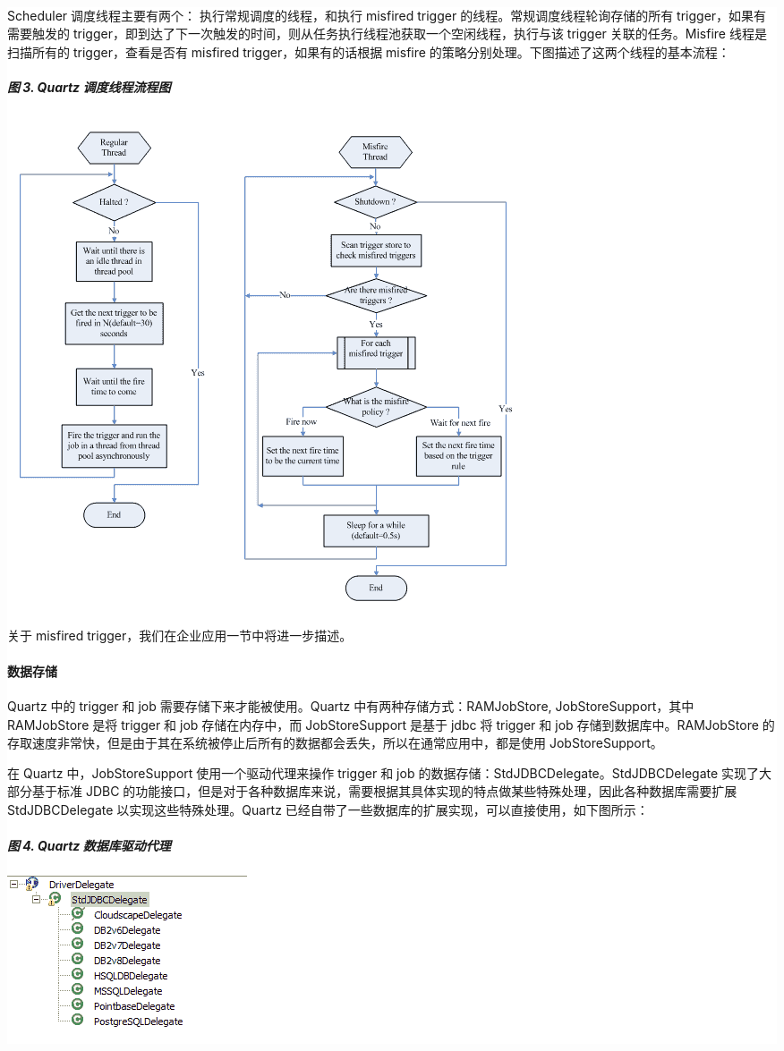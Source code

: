Scheduler 调度线程主要有两个： 执行常规调度的线程，和执行 misfired trigger 的线程。常规调度线程轮询存储的所有 trigger，如果有需要触发的 trigger，即到达了下一次触发的时间，则从任务执行线程池获取一个空闲线程，执行与该 trigger 关联的任务。Misfire 线程是扫描所有的 trigger，查看是否有 misfired trigger，如果有的话根据 misfire 的策略分别处理。下图描述了这两个线程的基本流程：

##### 图 3\. Quartz 调度线程流程图

![图 3\. Quartz 调度线程流程图](img/81b761bdf9c6cd4f879704ecbced72e0.png)

关于 misfired trigger，我们在企业应用一节中将进一步描述。

#### 数据存储

Quartz 中的 trigger 和 job 需要存储下来才能被使用。Quartz 中有两种存储方式：RAMJobStore, JobStoreSupport，其中 RAMJobStore 是将 trigger 和 job 存储在内存中，而 JobStoreSupport 是基于 jdbc 将 trigger 和 job 存储到数据库中。RAMJobStore 的存取速度非常快，但是由于其在系统被停止后所有的数据都会丢失，所以在通常应用中，都是使用 JobStoreSupport。

在 Quartz 中，JobStoreSupport 使用一个驱动代理来操作 trigger 和 job 的数据存储：StdJDBCDelegate。StdJDBCDelegate 实现了大部分基于标准 JDBC 的功能接口，但是对于各种数据库来说，需要根据其具体实现的特点做某些特殊处理，因此各种数据库需要扩展 StdJDBCDelegate 以实现这些特殊处理。Quartz 已经自带了一些数据库的扩展实现，可以直接使用，如下图所示：

##### 图 4\. Quartz 数据库驱动代理

![图 4\. Quartz 数据库驱动代理](img/636713336d2757337110e2537a6ac888.png)
